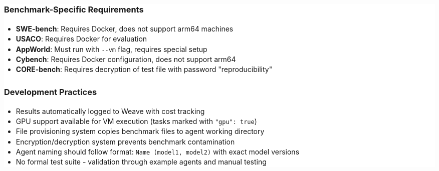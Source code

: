 ### Benchmark-Specific Requirements
- **SWE-bench**: Requires Docker, does not support arm64 machines
- **USACO**: Requires Docker for evaluation
- **AppWorld**: Must run with `--vm` flag, requires special setup
- **Cybench**: Requires Docker configuration, does not support arm64
- **CORE-bench**: Requires decryption of test file with password "reproducibility"

### Development Practices
- Results automatically logged to Weave with cost tracking
- GPU support available for VM execution (tasks marked with `"gpu": true`)
- File provisioning system copies benchmark files to agent working directory
- Encryption/decryption system prevents benchmark contamination
- Agent naming should follow format: `Name (model1, model2)` with exact model versions
- No formal test suite - validation through example agents and manual testing